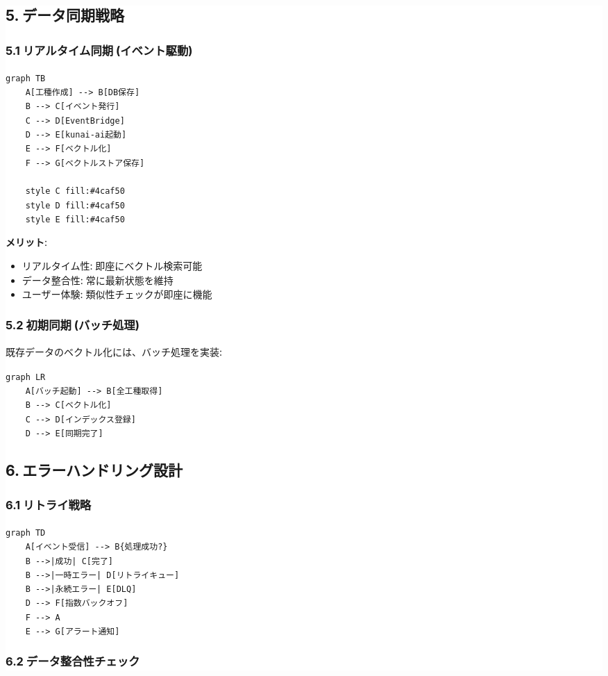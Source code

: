 ## 5. データ同期戦略

### 5.1 リアルタイム同期 (イベント駆動)

```mermaid
graph TB
    A[工種作成] --> B[DB保存]
    B --> C[イベント発行]
    C --> D[EventBridge]
    D --> E[kunai-ai起動]
    E --> F[ベクトル化]
    F --> G[ベクトルストア保存]
    
    style C fill:#4caf50
    style D fill:#4caf50
    style E fill:#4caf50
```

**メリット**:
- リアルタイム性: 即座にベクトル検索可能
- データ整合性: 常に最新状態を維持
- ユーザー体験: 類似性チェックが即座に機能

### 5.2 初期同期 (バッチ処理)

既存データのベクトル化には、バッチ処理を実装:<cite />

```mermaid
graph LR
    A[バッチ起動] --> B[全工種取得]
    B --> C[ベクトル化]
    C --> D[インデックス登録]
    D --> E[同期完了]
```

## 6. エラーハンドリング設計

### 6.1 リトライ戦略

```mermaid
graph TD
    A[イベント受信] --> B{処理成功?}
    B -->|成功| C[完了]
    B -->|一時エラー| D[リトライキュー]
    B -->|永続エラー| E[DLQ]
    D --> F[指数バックオフ]
    F --> A
    E --> G[アラート通知]
```

### 6.2 データ整合性チェック
